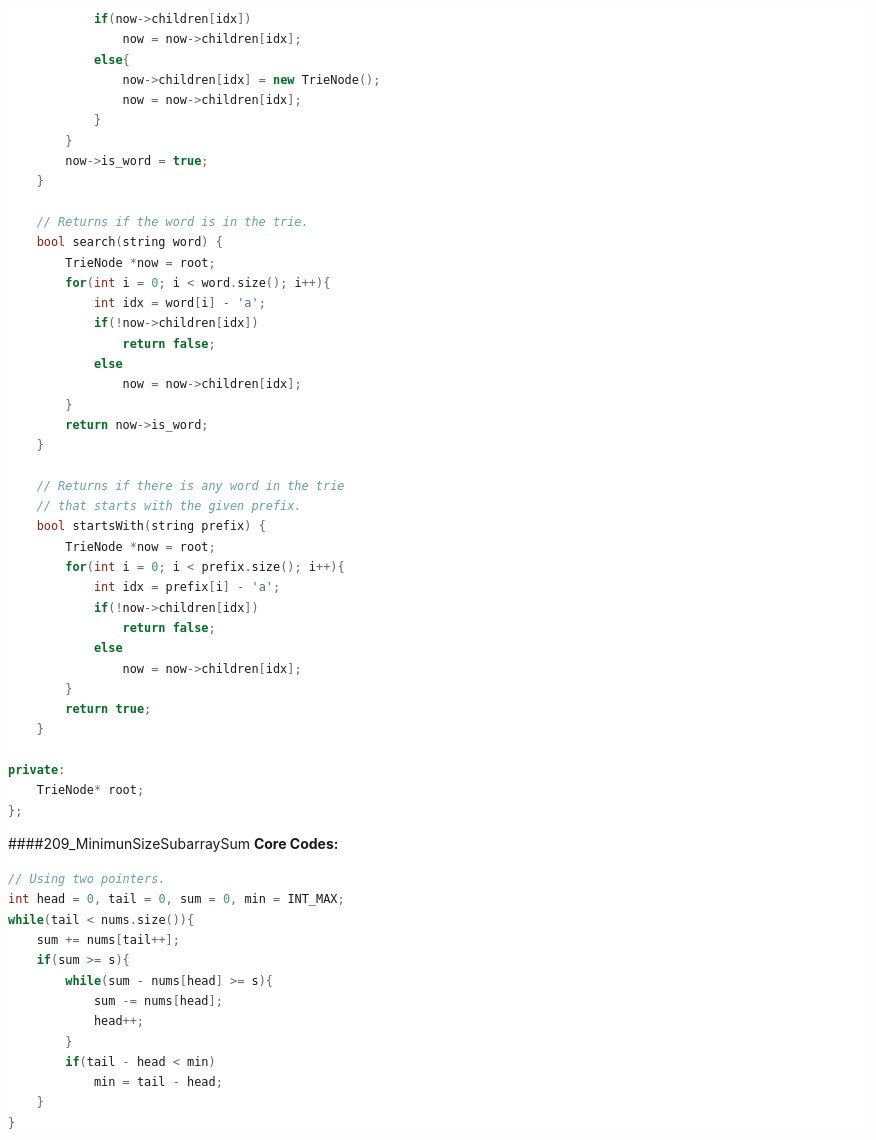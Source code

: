 ```c++
            if(now->children[idx])
                now = now->children[idx];
            else{
                now->children[idx] = new TrieNode();
                now = now->children[idx];
            }
        }
        now->is_word = true;
    }

    // Returns if the word is in the trie.
    bool search(string word) {
        TrieNode *now = root;
        for(int i = 0; i < word.size(); i++){
            int idx = word[i] - 'a';
            if(!now->children[idx])
                return false;
            else
                now = now->children[idx];
        }
        return now->is_word;
    }

    // Returns if there is any word in the trie
    // that starts with the given prefix.
    bool startsWith(string prefix) {
        TrieNode *now = root;
        for(int i = 0; i < prefix.size(); i++){
            int idx = prefix[i] - 'a';
            if(!now->children[idx])
                return false;
            else
                now = now->children[idx];
        }
        return true;   
    }

private:
    TrieNode* root;
};
```

####209_MinimunSizeSubarraySum
**Core Codes:**

```c++
// Using two pointers.
int head = 0, tail = 0, sum = 0, min = INT_MAX;
while(tail < nums.size()){
    sum += nums[tail++];
    if(sum >= s){
        while(sum - nums[head] >= s){
            sum -= nums[head];
            head++;
        }
        if(tail - head < min)
            min = tail - head;
    }
}
```

